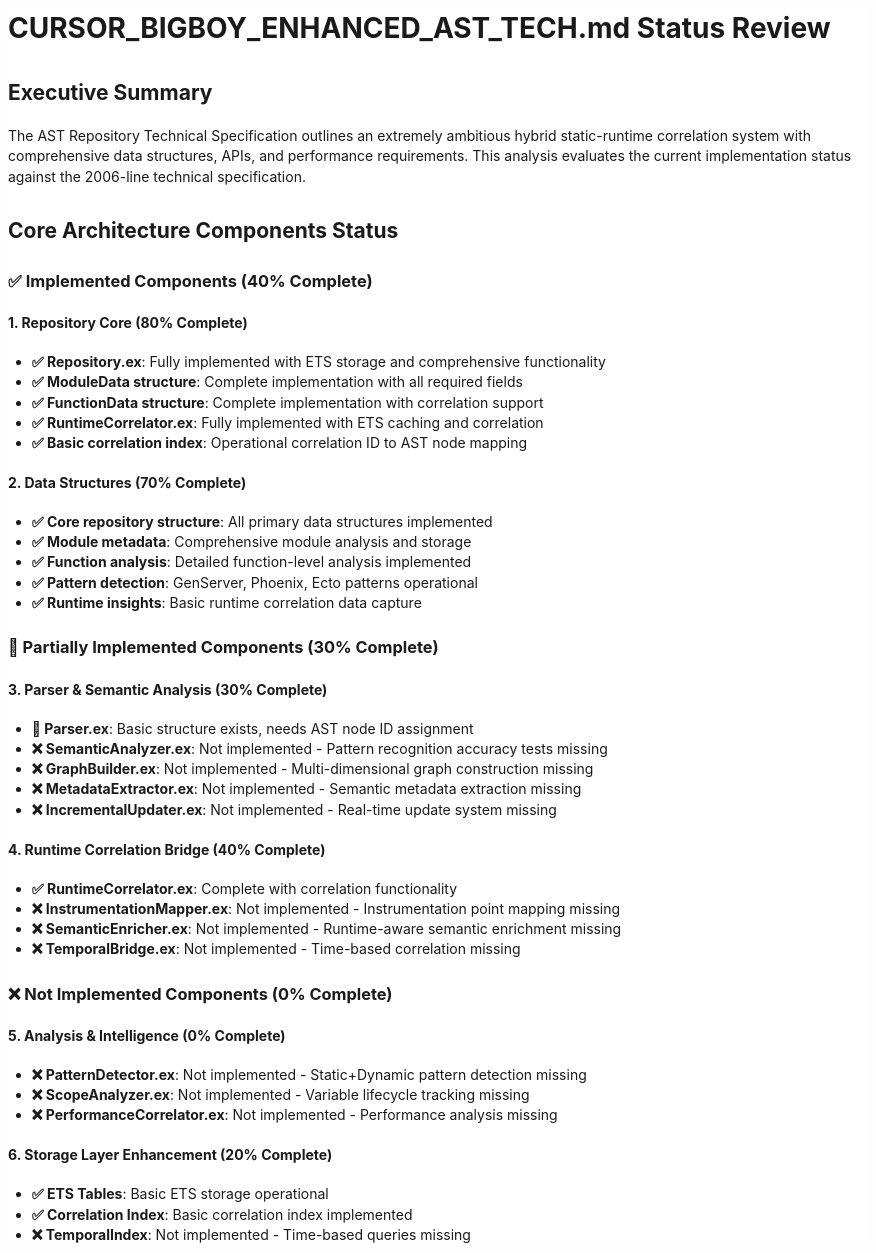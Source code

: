 # CURSOR_BIGBOY_ENHANCED_AST_TECH.md Status Review

## Executive Summary

The AST Repository Technical Specification outlines an extremely ambitious hybrid static-runtime correlation system with comprehensive data structures, APIs, and performance requirements. This analysis evaluates the current implementation status against the 2006-line technical specification.

## Core Architecture Components Status

### **✅ Implemented Components (40% Complete)**

#### **1. Repository Core (80% Complete)**
- **✅ Repository.ex**: Fully implemented with ETS storage and comprehensive functionality
- **✅ ModuleData structure**: Complete implementation with all required fields
- **✅ FunctionData structure**: Complete implementation with correlation support
- **✅ RuntimeCorrelator.ex**: Fully implemented with ETS caching and correlation
- **✅ Basic correlation index**: Operational correlation ID to AST node mapping

#### **2. Data Structures (70% Complete)**
- **✅ Core repository structure**: All primary data structures implemented
- **✅ Module metadata**: Comprehensive module analysis and storage
- **✅ Function analysis**: Detailed function-level analysis implemented
- **✅ Pattern detection**: GenServer, Phoenix, Ecto patterns operational
- **✅ Runtime insights**: Basic runtime correlation data capture

### **🚧 Partially Implemented Components (30% Complete)**

#### **3. Parser & Semantic Analysis (30% Complete)**
- **🚧 Parser.ex**: Basic structure exists, needs AST node ID assignment
- **❌ SemanticAnalyzer.ex**: Not implemented - Pattern recognition accuracy tests missing
- **❌ GraphBuilder.ex**: Not implemented - Multi-dimensional graph construction missing
- **❌ MetadataExtractor.ex**: Not implemented - Semantic metadata extraction missing
- **❌ IncrementalUpdater.ex**: Not implemented - Real-time update system missing

#### **4. Runtime Correlation Bridge (40% Complete)**
- **✅ RuntimeCorrelator.ex**: Complete with correlation functionality
- **❌ InstrumentationMapper.ex**: Not implemented - Instrumentation point mapping missing
- **❌ SemanticEnricher.ex**: Not implemented - Runtime-aware semantic enrichment missing
- **❌ TemporalBridge.ex**: Not implemented - Time-based correlation missing

### **❌ Not Implemented Components (0% Complete)**

#### **5. Analysis & Intelligence (0% Complete)**
- **❌ PatternDetector.ex**: Not implemented - Static+Dynamic pattern detection missing
- **❌ ScopeAnalyzer.ex**: Not implemented - Variable lifecycle tracking missing
- **❌ PerformanceCorrelator.ex**: Not implemented - Performance analysis missing

#### **6. Storage Layer Enhancement (20% Complete)**
- **✅ ETS Tables**: Basic ETS storage operational
- **✅ Correlation Index**: Basic correlation index implemented
- **❌ TemporalIndex**: Not implemented - Time-based queries missing
